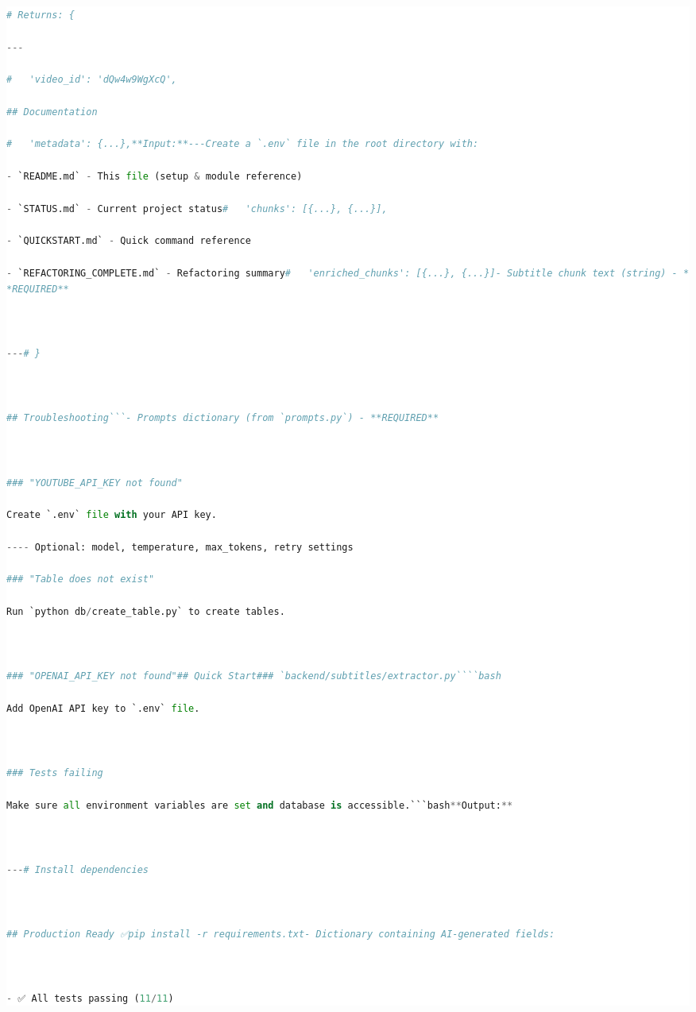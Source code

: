 `````python
# Returns: {

---

#   'video_id': 'dQw4w9WgXcQ',

## Documentation

#   'metadata': {...},**Input:**---Create a `.env` file in the root directory with:

- `README.md` - This file (setup & module reference)

- `STATUS.md` - Current project status#   'chunks': [{...}, {...}],

- `QUICKSTART.md` - Quick command reference

- `REFACTORING_COMPLETE.md` - Refactoring summary#   'enriched_chunks': [{...}, {...}]- Subtitle chunk text (string) - **REQUIRED**



---# }



## Troubleshooting```- Prompts dictionary (from `prompts.py`) - **REQUIRED**



### "YOUTUBE_API_KEY not found"

Create `.env` file with your API key.

---- Optional: model, temperature, max_tokens, retry settings

### "Table does not exist"

Run `python db/create_table.py` to create tables.



### "OPENAI_API_KEY not found"## Quick Start### `backend/subtitles/extractor.py````bash

Add OpenAI API key to `.env` file.



### Tests failing

Make sure all environment variables are set and database is accessible.```bash**Output:**



---# Install dependencies



## Production Ready ✅pip install -r requirements.txt- Dictionary containing AI-generated fields:



- ✅ All tests passing (11/11)

`````